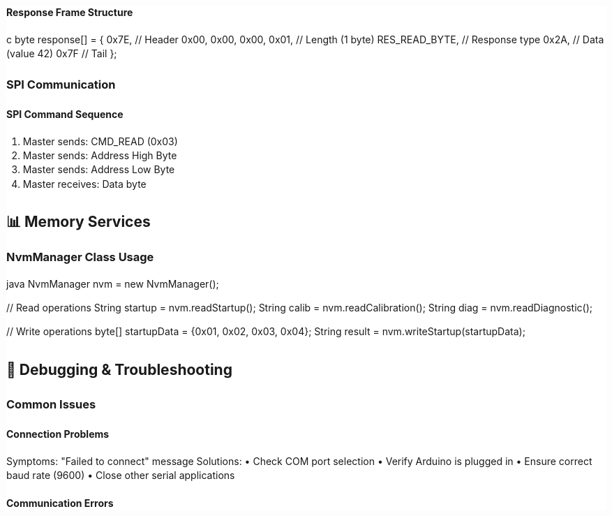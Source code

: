 
#### Response Frame Structure
c
byte response[] = {
    0x7E,           // Header
    0x00, 0x00, 0x00, 0x01,  // Length (1 byte)
    RES_READ_BYTE,  // Response type
    0x2A,           // Data (value 42)
    0x7F            // Tail
};


### SPI Communication

#### SPI Command Sequence

1. Master sends: CMD_READ (0x03)
2. Master sends: Address High Byte
3. Master sends: Address Low Byte
4. Master receives: Data byte


## 📊 Memory Services

### NvmManager Class Usage
java
NvmManager nvm = new NvmManager();

// Read operations
String startup = nvm.readStartup();
String calib = nvm.readCalibration();
String diag = nvm.readDiagnostic();

// Write operations
byte[] startupData = {0x01, 0x02, 0x03, 0x04};
String result = nvm.writeStartup(startupData);


## 🐛 Debugging & Troubleshooting

### Common Issues

#### Connection Problems

Symptoms: "Failed to connect" message
Solutions:
• Check COM port selection
• Verify Arduino is plugged in
• Ensure correct baud rate (9600)
• Close other serial applications


#### Communication Errors

